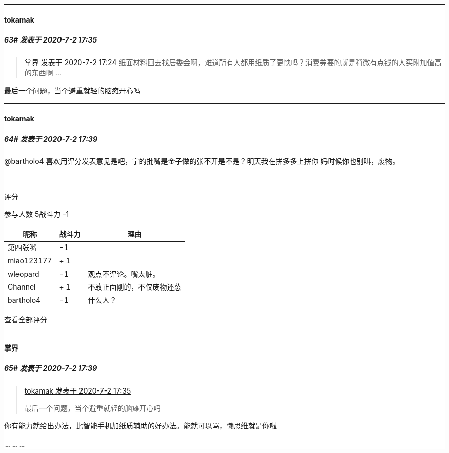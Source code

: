 
-----

####  tokamak  
##### 63#       发表于 2020-7-2 17:35


<blockquote><a href="httphttps://bbs.saraba1st.com/2b/forum.php?mod=redirect&amp;goto=findpost&amp;pid=48038491&amp;ptid=1945353" target="_blank">掌界 发表于 2020-7-2 17:24</a>
纸面材料回去找居委会啊，难道所有人都用纸质了更快吗？消费券要的就是稍微有点钱的人买附加值高的东西啊 ...</blockquote>
最后一个问题，当个避重就轻的脑瘫开心吗


-----

####  tokamak  
##### 64#       发表于 2020-7-2 17:39


@bartholo4
喜欢用评分发表意见是吧，宁的批嘴是金子做的张不开是不是？明天我在拼多多上拼你 妈时候你也别叫，废物。


﹍﹍﹍

评分


 参与人数 5战斗力 -1

|昵称|战斗力|理由|
|----|---|---|
| 第四张嘴|-1||
| miao123177| + 1||
| wleopard|-1|观点不评论。嘴太脏。|
| Channel| + 1|不敢正面刚的，不仅废物还怂|
| bartholo4|-1|什么人？|


查看全部评分


-----

####  掌界  
##### 65#       发表于 2020-7-2 17:39


<blockquote><a href="httphttps://bbs.saraba1st.com/2b/forum.php?mod=redirect&amp;goto=findpost&amp;pid=48038659&amp;ptid=1945353" target="_blank">tokamak 发表于 2020-7-2 17:35</a>

最后一个问题，当个避重就轻的脑瘫开心吗</blockquote>
你有能力就给出办法，比智能手机加纸质辅助的好办法。能就可以骂，懒思维就是你啦


﹍﹍﹍
